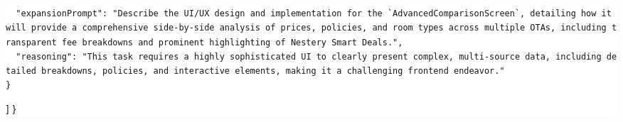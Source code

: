       "expansionPrompt": "Describe the UI/UX design and implementation for the `AdvancedComparisonScreen`, detailing how it will provide a comprehensive side-by-side analysis of prices, policies, and room types across multiple OTAs, including transparent fee breakdowns and prominent highlighting of Nestery Smart Deals.",
      "reasoning": "This task requires a highly sophisticated UI to clearly present complex, multi-source data, including detailed breakdowns, policies, and interactive elements, making it a challenging frontend endeavor."
    }
  ]
}